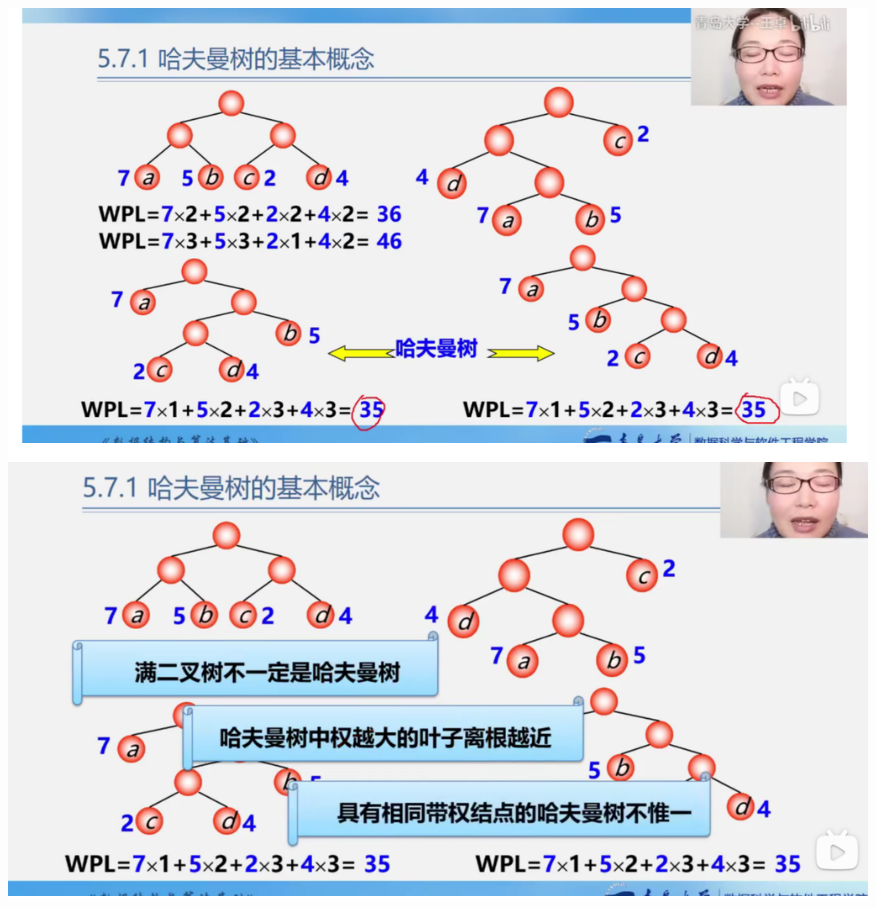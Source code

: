 ![image-20221004232223419](typora图片/image-20221004232223419.png)

![image-20221004232236960](typora图片/image-20221004232236960.png)
